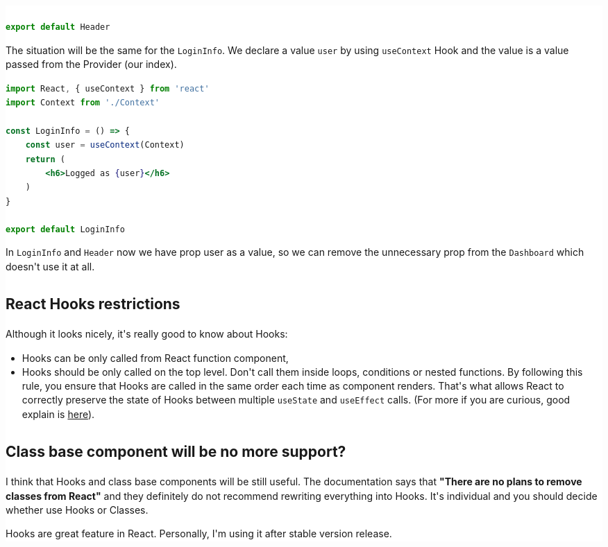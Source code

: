 ```jsx

export default Header
```

The situation will be the same for the `LoginInfo`. We declare a value `user` by using `useContext` Hook and the value is a value passed from the Provider (our index).

```jsx
import React, { useContext } from 'react'
import Context from './Context'

const LoginInfo = () => {
    const user = useContext(Context)
    return (
        <h6>Logged as {user}</h6>
    )
}

export default LoginInfo
```

In `LoginInfo` and `Header` now we have prop user as a value, so we can remove the unnecessary prop from the `Dashboard` which doesn't use it at all. 

## React Hooks restrictions

Although it looks nicely, it's really good to know about Hooks:

* Hooks can be only called from React function component,
* Hooks should be only called on the top level. Don't call them inside loops, conditions or nested functions. By following this rule, you ensure that Hooks are called in the same order each time as component renders. That's what allows React to correctly preserve the state of Hooks between multiple `useState` and `useEffect` calls. (For more if you are curious, good explain is [here](https://reactjs.org/docs/hooks-rules.html#explanation)).

## Class base component will be no more support?

I think that Hooks and class base components will be still useful. The documentation says that **"There are no plans to remove classes from React"** and they definitely do not recommend rewriting everything into Hooks. It's individual and you should decide whether use Hooks or Classes.

Hooks are great feature in React. Personally, I'm using it after stable version release.
